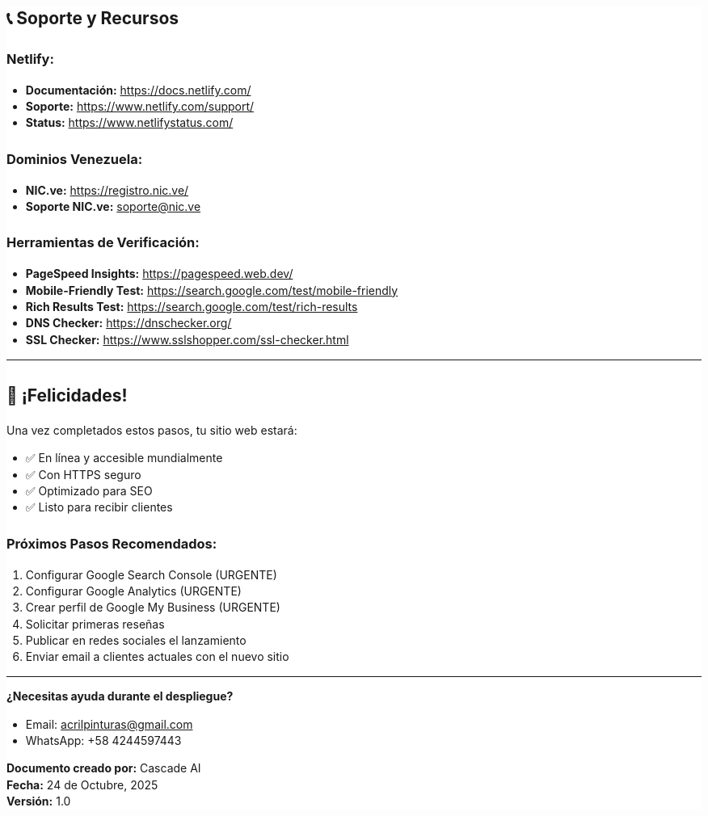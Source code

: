 
## 📞 Soporte y Recursos

### Netlify:
- **Documentación:** https://docs.netlify.com/
- **Soporte:** https://www.netlify.com/support/
- **Status:** https://www.netlifystatus.com/

### Dominios Venezuela:
- **NIC.ve:** https://registro.nic.ve/
- **Soporte NIC.ve:** soporte@nic.ve

### Herramientas de Verificación:
- **PageSpeed Insights:** https://pagespeed.web.dev/
- **Mobile-Friendly Test:** https://search.google.com/test/mobile-friendly
- **Rich Results Test:** https://search.google.com/test/rich-results
- **DNS Checker:** https://dnschecker.org/
- **SSL Checker:** https://www.sslshopper.com/ssl-checker.html

---

## 🎉 ¡Felicidades!

Una vez completados estos pasos, tu sitio web estará:
- ✅ En línea y accesible mundialmente
- ✅ Con HTTPS seguro
- ✅ Optimizado para SEO
- ✅ Listo para recibir clientes

### Próximos Pasos Recomendados:
1. Configurar Google Search Console (URGENTE)
2. Configurar Google Analytics (URGENTE)
3. Crear perfil de Google My Business (URGENTE)
4. Solicitar primeras reseñas
5. Publicar en redes sociales el lanzamiento
6. Enviar email a clientes actuales con el nuevo sitio

---

**¿Necesitas ayuda durante el despliegue?**
- Email: acrilpinturas@gmail.com
- WhatsApp: +58 4244597443

**Documento creado por:** Cascade AI  
**Fecha:** 24 de Octubre, 2025  
**Versión:** 1.0
